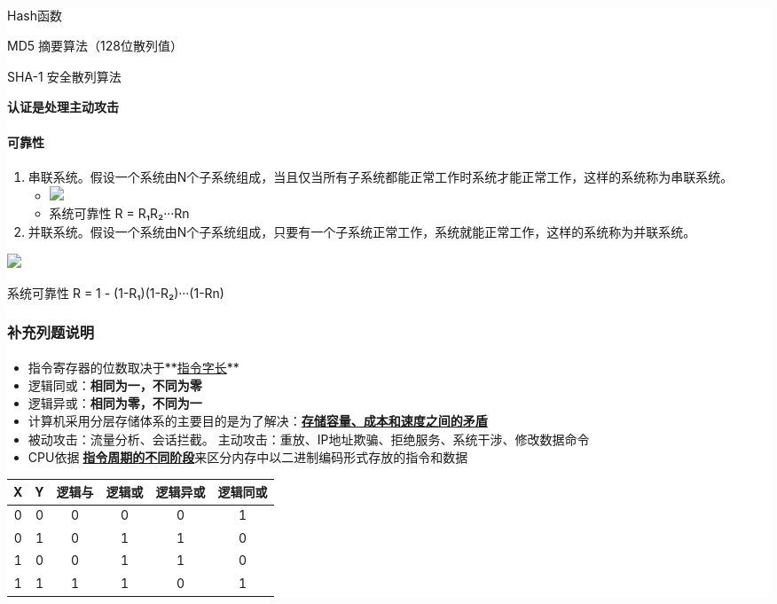 
Hash函数

MD5 摘要算法（128位散列值）

SHA-1 安全散列算法

**认证是处理主动攻击**

#### 可靠性

1. 串联系统。假设一个系统由N个子系统组成，当且仅当所有子系统都能正常工作时系统才能正常工作，这样的系统称为串联系统。
   - <img src="https://gitee.com/silent-learner/imgs/raw/master/2025图片/20250407235317054.png">
   - 系统可靠性  R = R₁R₂···Rn
2. 并联系统。假设一个系统由N个子系统组成，只要有一个子系统正常工作，系统就能正常工作，这样的系统称为并联系统。

<img src="https://gitee.com/silent-learner/imgs/raw/master/2025图片/20250411002400531.png"/>

系统可靠性  R = 1 -  (1-R₁)(1-R₂)···(1-Rn)

### 补充列题说明

- 指令寄存器的位数取决于**<u>指令字长</u>**
- 逻辑同或：**相同为一，不同为零**
- 逻辑异或：**相同为零，不同为一**
- 计算机采用分层存储体系的主要目的是为了解决：**<u>存储容量、成本和速度之间的矛盾</u>**
- 被动攻击：流量分析、会话拦截。                       主动攻击：重放、IP地址欺骗、拒绝服务、系统干涉、修改数据命令
- CPU依据 <u>**指令周期的不同阶段**</u>来区分内存中以二进制编码形式存放的指令和数据

|  X   |  Y   | 逻辑与 | 逻辑或 | 逻辑异或 | 逻辑同或 |
| :--: | :--: | :----: | :----: | :------: | :------: |
|  0   |  0   |   0    |   0    |    0     |    1     |
|  0   |  1   |   0    |   1    |    1     |    0     |
|  1   |  0   |   0    |   1    |    1     |    0     |
|  1   |  1   |   1    |   1    |    0     |    1     |

